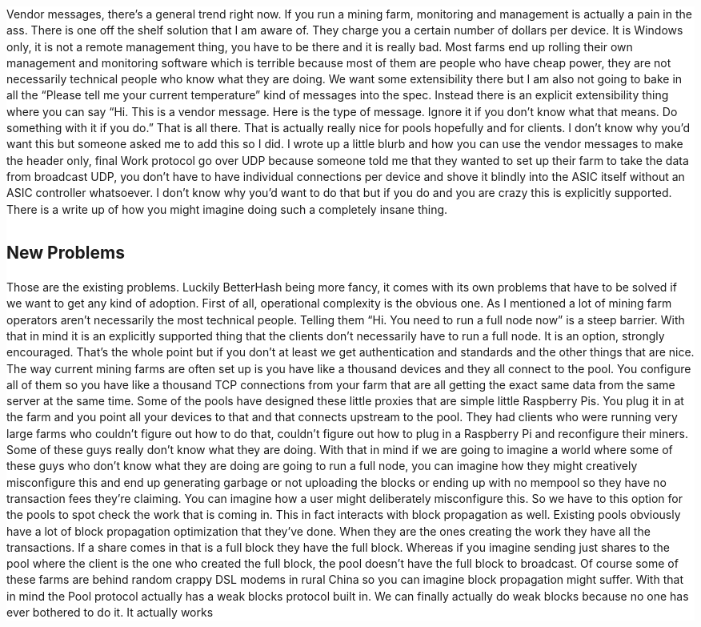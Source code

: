 Vendor messages, there’s a general trend right now. If you run a mining
farm, monitoring and management is actually a pain in the ass. There is
one off the shelf solution that I am aware of. They charge you a certain
number of dollars per device. It is Windows only, it is not a remote
management thing, you have to be there and it is really bad. Most farms
end up rolling their own management and monitoring software which is
terrible because most of them are people who have cheap power, they are
not necessarily technical people who know what they are doing. We want
some extensibility there but I am also not going to bake in all the
“Please tell me your current temperature” kind of messages into the
spec. Instead there is an explicit extensibility thing where you can say
“Hi. This is a vendor message. Here is the type of message. Ignore it if
you don’t know what that means. Do something with it if you do.” That is
all there. That is actually really nice for pools hopefully and for
clients. I don’t know why you’d want this but someone asked me to add
this so I did. I wrote up a little blurb and how you can use the vendor
messages to make the header only, final Work protocol go over UDP
because someone told me that they wanted to set up their farm to take
the data from broadcast UDP, you don’t have to have individual
connections per device and shove it blindly into the ASIC itself without
an ASIC controller whatsoever. I don’t know why you’d want to do that
but if you do and you are crazy this is explicitly supported. There is a
write up of how you might imagine doing such a completely insane thing.

## New Problems

Those are the existing problems. Luckily BetterHash being more fancy, it
comes with its own problems that have to be solved if we want to get any
kind of adoption. First of all, operational complexity is the obvious
one. As I mentioned a lot of mining farm operators aren’t necessarily
the most technical people. Telling them “Hi. You need to run a full node
now” is a steep barrier. With that in mind it is an explicitly supported
thing that the clients don’t necessarily have to run a full node. It is
an option, strongly encouraged. That’s the whole point but if you don’t
at least we get authentication and standards and the other things that
are nice. The way current mining farms are often set up is you have like
a thousand devices and they all connect to the pool. You configure all
of them so you have like a thousand TCP connections from your farm that
are all getting the exact same data from the same server at the same
time. Some of the pools have designed these little proxies that are
simple little Raspberry Pis. You plug it in at the farm and you point
all your devices to that and that connects upstream to the pool. They
had clients who were running very large farms who couldn’t figure out
how to do that, couldn’t figure out how to plug in a Raspberry Pi and
reconfigure their miners. Some of these guys really don’t know what they
are doing. With that in mind if we are going to imagine a world where
some of these guys who don’t know what they are doing are going to run a
full node, you can imagine how they might creatively misconfigure this
and end up generating garbage or not uploading the blocks or ending up
with no mempool so they have no transaction fees they’re claiming. You
can imagine how a user might deliberately misconfigure this. So we have
to this option for the pools to spot check the work that is coming in.
This in fact interacts with block propagation as well. Existing pools
obviously have a lot of block propagation optimization that they’ve
done. When they are the ones creating the work they have all the
transactions. If a share comes in that is a full block they have the
full block. Whereas if you imagine sending just shares to the pool where
the client is the one who created the full block, the pool doesn’t have
the full block to broadcast. Of course some of these farms are behind
random crappy DSL modems in rural China so you can imagine block
propagation might suffer. With that in mind the Pool protocol actually
has a weak blocks protocol built in. We can finally actually do weak
blocks because no one has ever bothered to do it. It actually works